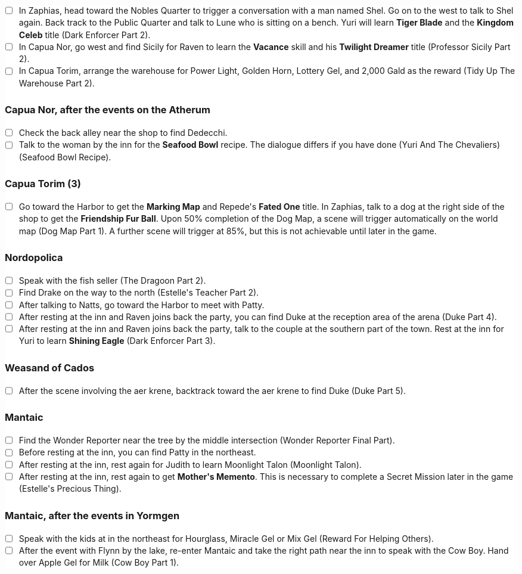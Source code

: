 - [ ] In Zaphias, head toward the Nobles Quarter to trigger a conversation with a man named Shel. Go on to the west to talk to Shel again. Back track to the Public Quarter and talk to Lune who is sitting on a bench. Yuri will learn **Tiger Blade** and the **Kingdom Celeb** title (Dark Enforcer Part 2).
- [ ] In Capua Nor, go west and find Sicily for Raven to learn the **Vacance** skill and his **Twilight Dreamer** title (Professor Sicily Part 2).
- [ ] In Capua Torim, arrange the warehouse for Power Light, Golden Horn, Lottery Gel, and 2,000 Gald as the reward (Tidy Up The Warehouse Part 2).

### Capua Nor, after the events on the Atherum

- [ ] Check the back alley near the shop to find Dedecchi.
- [ ] Talk to the woman by the inn for the **Seafood Bowl** recipe. The dialogue differs if you have done (Yuri And The Chevaliers) (Seafood Bowl Recipe).

### Capua Torim (3)

- [ ] Go toward the Harbor to get the **Marking Map** and Repede's **Fated One** title. In Zaphias, talk to a dog at the right side of the shop to get the **Friendship Fur Ball**. Upon 50% completion of the Dog Map, a scene will trigger automatically on the world map (Dog Map Part 1). A further scene will trigger at 85%, but this is not achievable until later in the game.

### Nordopolica

- [ ] Speak with the fish seller (The Dragoon Part 2).
- [ ] Find Drake on the way to the north (Estelle's Teacher Part 2).
- [ ] After talking to Natts, go toward the Harbor to meet with Patty.
- [ ] After resting at the inn and Raven joins back the party, you can find Duke at the reception area of the arena (Duke Part 4).
- [ ] After resting at the inn and Raven joins back the party, talk to the couple at the southern part of the town. Rest at the inn for Yuri to learn **Shining Eagle** (Dark Enforcer Part 3).

### Weasand of Cados

- [ ] After the scene involving the aer krene, backtrack toward the aer krene to find Duke (Duke Part 5).

### Mantaic

- [ ] Find the Wonder Reporter near the tree by the middle intersection (Wonder Reporter Final Part).
- [ ] Before resting at the inn, you can find Patty in the northeast.
- [ ] After resting at the inn, rest again for Judith to learn Moonlight Talon (Moonlight Talon).
- [ ] After resting at the inn, rest again to get **Mother's Memento**. This is necessary to complete a Secret Mission later in the game (Estelle's Precious Thing).

### Mantaic, after the events in Yormgen

- [ ] Speak with the kids at in the northeast for Hourglass, Miracle Gel or Mix Gel (Reward For Helping Others).
- [ ] After the event with Flynn by the lake, re-enter Mantaic and take the right path near the inn to speak with the Cow Boy. Hand over Apple Gel for Milk (Cow Boy Part 1).
